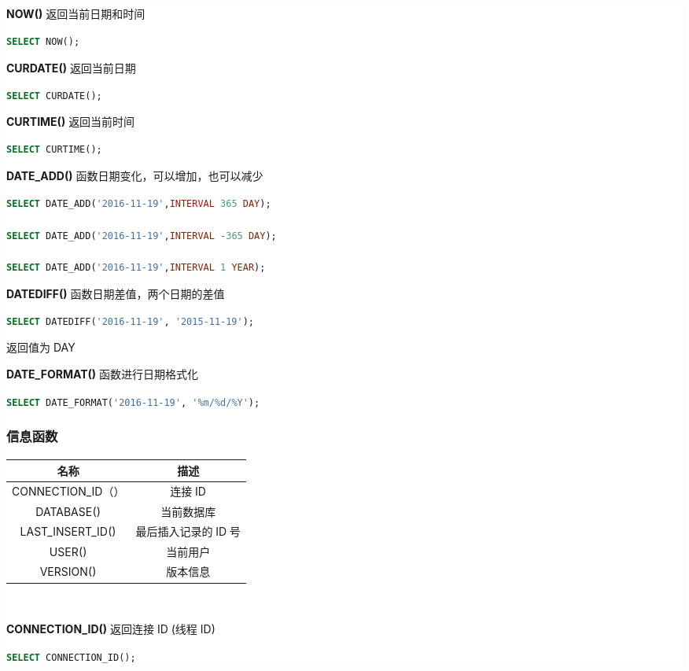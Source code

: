 **NOW()** 返回当前日期和时间

```sql
SELECT NOW();
```

**CURDATE()** 返回当前日期

```sql
SELECT CURDATE();
```

**CURTIME()** 返回当前时间

```sql
SELECT CURTIME();
```

**DATE_ADD()** 函数日期变化，可以增加，也可以减少

```sql
SELECT DATE_ADD('2016-11-19',INTERVAL 365 DAY);

SELECT DATE_ADD('2016-11-19',INTERVAL -365 DAY);

SELECT DATE_ADD('2016-11-19',INTERVAL 1 YEAR);
```

**DATEDIFF()** 函数日期差值，两个日期的差值

```sql
SELECT DATEDIFF('2016-11-19', '2015-11-19');
```

返回值为 DAY

**DATE_FORMAT()** 函数进行日期格式化

```sql
SELECT DATE_FORMAT('2016-11-19', '%m/%d/%Y');
```

### 信息函数

|       名称        |         描述         |
| :---------------: | :------------------: |
| CONNECTION_ID（） |       连接 ID        |
|    DATABASE()     |      当前数据库      |
| LAST_INSERT_ID()  | 最后插入记录的 ID 号 |
|      USER()       |       当前用户       |
|     VERSION()     |       版本信息       |

<br />

**CONNECTION_ID()**  返回连接 ID (线程 ID)

```sql
SELECT CONNECTION_ID();
```

